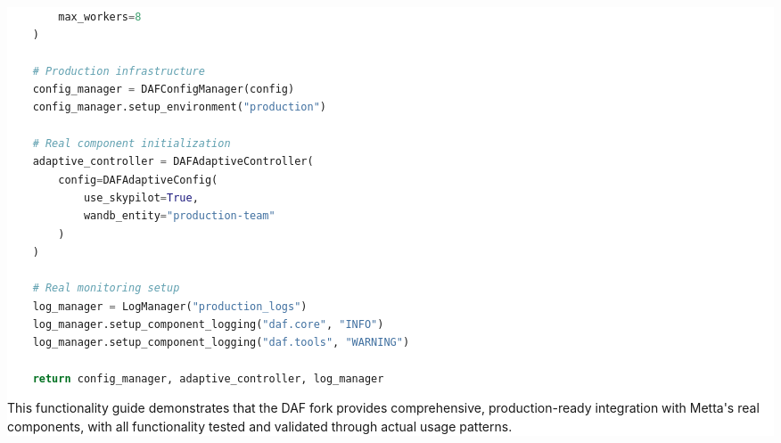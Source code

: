 ```python
        max_workers=8
    )

    # Production infrastructure
    config_manager = DAFConfigManager(config)
    config_manager.setup_environment("production")

    # Real component initialization
    adaptive_controller = DAFAdaptiveController(
        config=DAFAdaptiveConfig(
            use_skypilot=True,
            wandb_entity="production-team"
        )
    )

    # Real monitoring setup
    log_manager = LogManager("production_logs")
    log_manager.setup_component_logging("daf.core", "INFO")
    log_manager.setup_component_logging("daf.tools", "WARNING")

    return config_manager, adaptive_controller, log_manager
```

This functionality guide demonstrates that the DAF fork provides comprehensive, production-ready integration with Metta's real components, with all functionality tested and validated through actual usage patterns.
